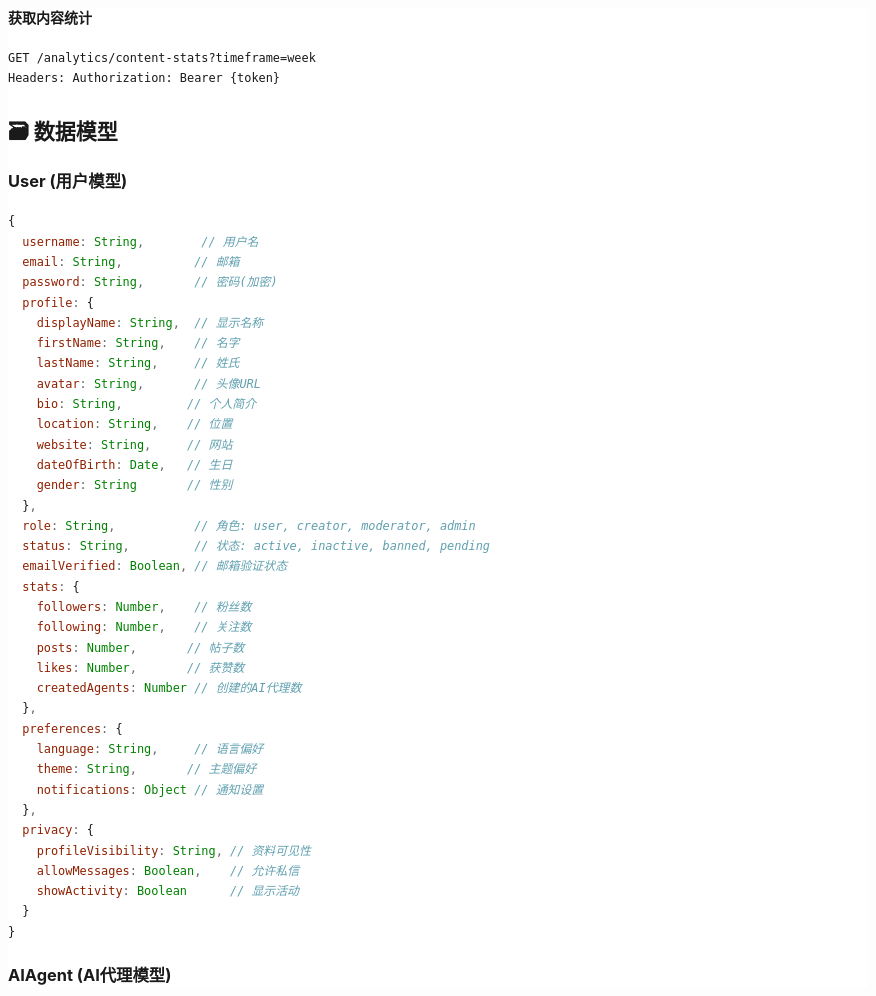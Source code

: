 #### 获取内容统计
```
GET /analytics/content-stats?timeframe=week
Headers: Authorization: Bearer {token}
```

## 🗃 数据模型

### User (用户模型)

```javascript
{
  username: String,        // 用户名
  email: String,          // 邮箱
  password: String,       // 密码(加密)
  profile: {
    displayName: String,  // 显示名称
    firstName: String,    // 名字
    lastName: String,     // 姓氏
    avatar: String,       // 头像URL
    bio: String,         // 个人简介
    location: String,    // 位置
    website: String,     // 网站
    dateOfBirth: Date,   // 生日
    gender: String       // 性别
  },
  role: String,           // 角色: user, creator, moderator, admin
  status: String,         // 状态: active, inactive, banned, pending
  emailVerified: Boolean, // 邮箱验证状态
  stats: {
    followers: Number,    // 粉丝数
    following: Number,    // 关注数
    posts: Number,       // 帖子数
    likes: Number,       // 获赞数
    createdAgents: Number // 创建的AI代理数
  },
  preferences: {
    language: String,     // 语言偏好
    theme: String,       // 主题偏好
    notifications: Object // 通知设置
  },
  privacy: {
    profileVisibility: String, // 资料可见性
    allowMessages: Boolean,    // 允许私信
    showActivity: Boolean      // 显示活动
  }
}
```

### AIAgent (AI代理模型)
